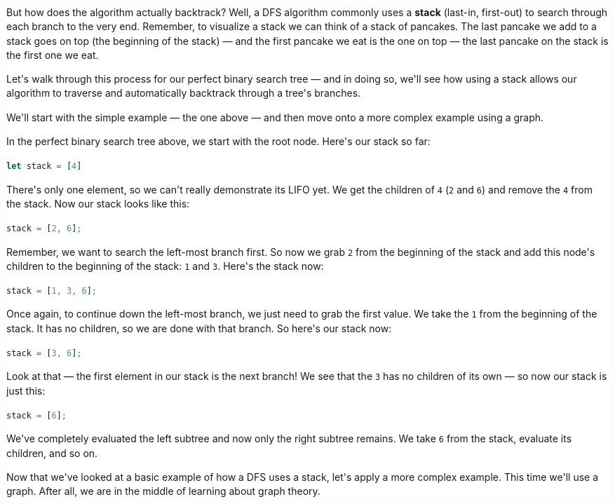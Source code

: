 But how does the algorithm actually backtrack? Well, a DFS algorithm commonly uses a **stack** (last-in, first-out) to search through each branch to the very end. Remember, to visualize a stack we can think of a stack of pancakes. The last pancake we add to a stack goes on top (the beginning of the stack) — and the first pancake we eat is the one on top — the last pancake on the stack is the first one we eat.

Let's walk through this process for our perfect binary search tree — and in doing so, we'll see how using a stack allows our algorithm to traverse and automatically backtrack through a tree's branches.

We'll start with the simple example — the one above — and then move onto a more complex example using a graph.

In the perfect binary search tree above, we start with the root node. Here's our stack so far:

```js
let stack = [4]
```

There's only one element, so we can't really demonstrate its LIFO yet. We get the children of `4` (`2` and `6`) and remove the `4` from the stack. Now our stack looks like this:

```js
stack = [2, 6];
```

Remember, we want to search the left-most branch first. So now we grab `2` from the beginning of the stack and add this node's children to the beginning of the stack: `1` and `3`. Here's the stack now:

```js
stack = [1, 3, 6];
```

Once again, to continue down the left-most branch, we just need to grab the first value. We take the `1` from the beginning of the stack. It has no children, so we are done with that branch. So here's our stack now:

```js
stack = [3, 6];
```

Look at that — the first element in our stack is the next branch! We see that the `3` has no children of its own — so now our stack is just this:

```js
stack = [6];
```

We've completely evaluated the left subtree and now only the right subtree remains. We take `6` from the stack, evaluate its children, and so on.

Now that we've looked at a basic example of how a DFS uses a stack, let's apply a more complex example. This time we'll use a graph. After all, we are in the middle of learning about graph theory.
